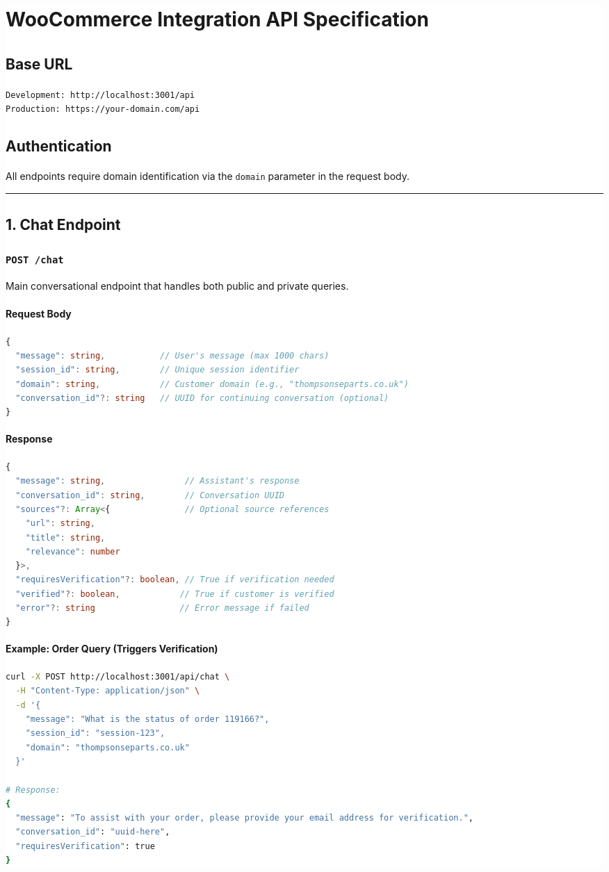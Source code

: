 # WooCommerce Integration API Specification

## Base URL
```
Development: http://localhost:3001/api
Production: https://your-domain.com/api
```

## Authentication
All endpoints require domain identification via the `domain` parameter in the request body.

---

## 1. Chat Endpoint

### `POST /chat`

Main conversational endpoint that handles both public and private queries.

#### Request Body
```typescript
{
  "message": string,           // User's message (max 1000 chars)
  "session_id": string,        // Unique session identifier
  "domain": string,            // Customer domain (e.g., "thompsonseparts.co.uk")
  "conversation_id"?: string   // UUID for continuing conversation (optional)
}
```

#### Response
```typescript
{
  "message": string,                // Assistant's response
  "conversation_id": string,        // Conversation UUID
  "sources"?: Array<{               // Optional source references
    "url": string,
    "title": string,
    "relevance": number
  }>,
  "requiresVerification"?: boolean, // True if verification needed
  "verified"?: boolean,            // True if customer is verified
  "error"?: string                 // Error message if failed
}
```

#### Example: Order Query (Triggers Verification)
```bash
curl -X POST http://localhost:3001/api/chat \
  -H "Content-Type: application/json" \
  -d '{
    "message": "What is the status of order 119166?",
    "session_id": "session-123",
    "domain": "thompsonseparts.co.uk"
  }'

# Response:
{
  "message": "To assist with your order, please provide your email address for verification.",
  "conversation_id": "uuid-here",
  "requiresVerification": true
}
```
